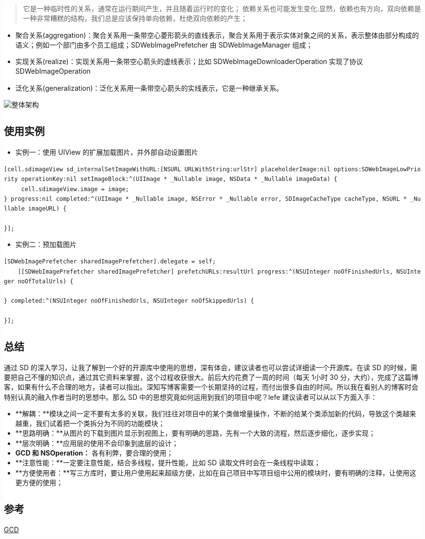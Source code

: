 > 它是一种临时性的关系，通常在运行期间产生，并且随着运行时的变化； 依赖关系也可能发生变化.显然，依赖也有方向，双向依赖是一种非常糟糕的结构，我们总是应该保持单向依赖，杜绝双向依赖的产生；

- 聚合关系(aggregation)：聚合关系用一条带空心菱形箭头的直线表示，聚合关系用于表示实体对象之间的关系，表示整体由部分构成的语义；例如一个部门由多个员工组成；SDWebImagePrefetcher 由 SDWebImageManager 组成；

- 实现关系(realize)：实现关系用一条带空心箭头的虚线表示；比如 SDWebImageDownloaderOperation 实现了协议 SDWebImageOperation
- 泛化关系(generalization)：泛化关系用一条带空心箭头的实线表示，它是一种继承关系。



![整体架构](http://upload-images.jianshu.io/upload_images/1664496-c9039b14890ee6d5.png?imageMogr2/auto-orient/strip%7CimageView2/2/w/1240)

## 使用实例
- 实例一：使用 UIView 的扩展加载图片，并外部自动设置图片

```
[cell.sdimageView sd_internalSetImageWithURL:[NSURL URLWithString:urlStr] placeholderImage:nil options:SDWebImageLowPriority operationKey:nil setImageBlock:^(UIImage * _Nullable image, NSData * _Nullable imageData) {
     cell.sdimageView.image = image;
} progress:nil completed:^(UIImage * _Nullable image, NSError * _Nullable error, SDImageCacheType cacheType, NSURL * _Nullable imageURL) {
            
}];
```

- 实例二：预加载图片

```
[SDWebImagePrefetcher sharedImagePrefetcher].delegate = self;
    [[SDWebImagePrefetcher sharedImagePrefetcher] prefetchURLs:resultUrl progress:^(NSUInteger noOfFinishedUrls, NSUInteger noOfTotalUrls) {
        
} completed:^(NSUInteger noOfFinishedUrls, NSUInteger noOfSkippedUrls) {
        
}];
```


## 总结
通过 SD 的深入学习，让我了解到一个好的开源库中使用的思想，深有体会，建议读者也可以尝试详细读一个开源库。在读 SD 的时候，需要把自己不懂的知识点，通过其它资料来掌握，这个过程收获很大。前后大约花费了一周的时间（每天 1小时 30 分，大约），完成了这篇博客，如果有什么不合理的地方，读者可以指出。深知写博客需要一个长期坚持的过程，而付出很多自由的时间。所以我在看别人的博客时会特别认真的融入作者当时的思想中。那么 SD 中的思想究竟如何运用到我们的项目中呢？lefe 建议读者可以从以下方面入手：

- **解耦：**模块之间一定不要有太多的关联，我们往往对项目中的某个类做增量操作，不断的给某个类添加新的代码，导致这个类越来越重，我们试着把一个类拆分为不同的功能模块；
- **思路明确：**从图片的下载到图片显示到视图上，要有明确的思路，先有一个大致的流程，然后逐步细化，逐步实现；
- **层次明确：**应用层的使用不会印象到底层的设计；
- **GCD 和 NSOperation：** 各有利弊，要合理的使用；
- **注意性能：**一定要注意性能，结合多线程，提升性能，比如 SD 读取文件时会在一条线程中读取；
- **方便使用者：**写三方库时，要让用户使用起来超级方便，比如在自己项目中写项目组中公用的模块时，要有明确的注释，让使用这更方便的使用；


## 参考

[GCD](http://www.liman123.com/2015/10/21/GCD%E6%80%BB%E7%BB%93/)
